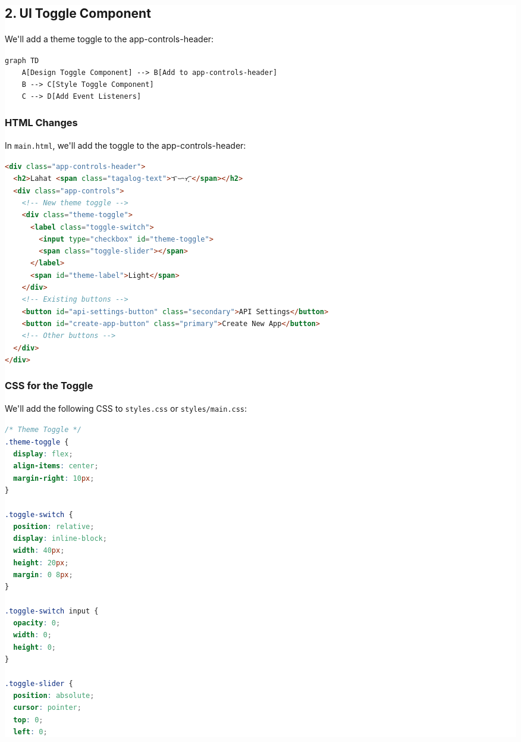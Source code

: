 ## 2. UI Toggle Component

We'll add a theme toggle to the app-controls-header:

```mermaid
graph TD
    A[Design Toggle Component] --> B[Add to app-controls-header]
    B --> C[Style Toggle Component]
    C --> D[Add Event Listeners]
```

### HTML Changes

In `main.html`, we'll add the toggle to the app-controls-header:

```html
<div class="app-controls-header">
  <h2>Lahat <span class="tagalog-text">ᜎᜑᜆ᜔</span></h2>
  <div class="app-controls">
    <!-- New theme toggle -->
    <div class="theme-toggle">
      <label class="toggle-switch">
        <input type="checkbox" id="theme-toggle">
        <span class="toggle-slider"></span>
      </label>
      <span id="theme-label">Light</span>
    </div>
    <!-- Existing buttons -->
    <button id="api-settings-button" class="secondary">API Settings</button>
    <button id="create-app-button" class="primary">Create New App</button>
    <!-- Other buttons -->
  </div>
</div>
```

### CSS for the Toggle

We'll add the following CSS to `styles.css` or `styles/main.css`:

```css
/* Theme Toggle */
.theme-toggle {
  display: flex;
  align-items: center;
  margin-right: 10px;
}

.toggle-switch {
  position: relative;
  display: inline-block;
  width: 40px;
  height: 20px;
  margin: 0 8px;
}

.toggle-switch input {
  opacity: 0;
  width: 0;
  height: 0;
}

.toggle-slider {
  position: absolute;
  cursor: pointer;
  top: 0;
  left: 0;
```